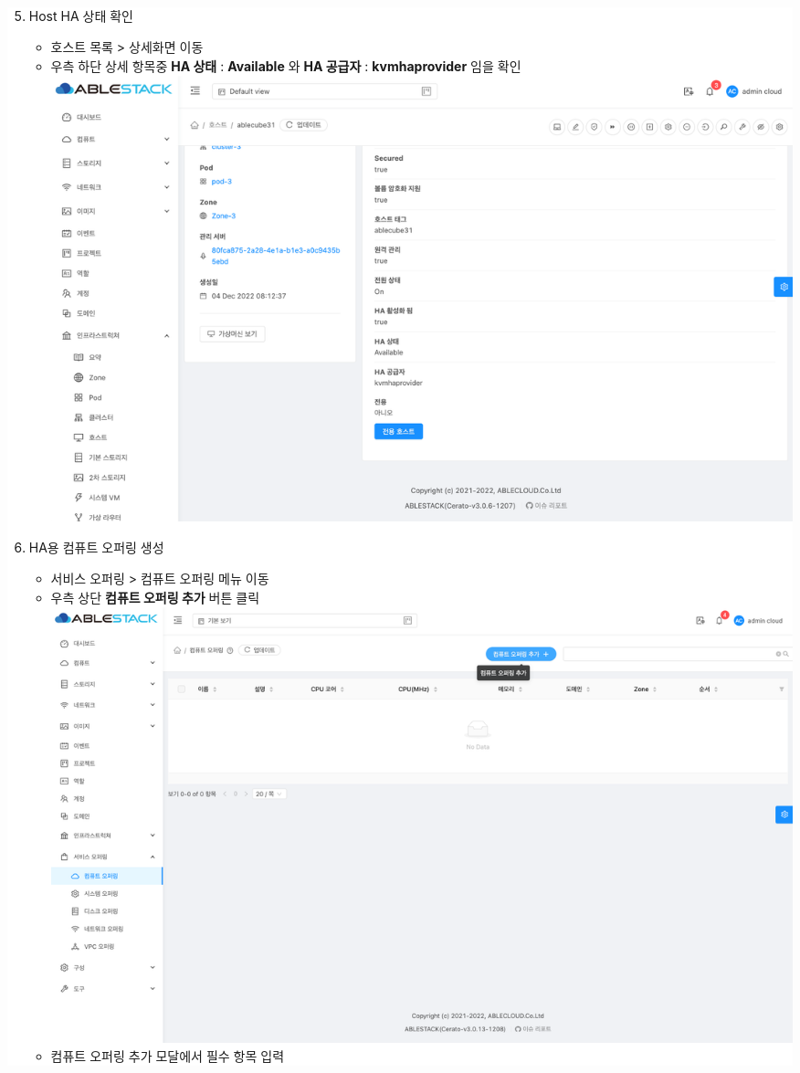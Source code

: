 5. Host HA 상태 확인
    - 호스트 목록 > 상세화면 이동
    - 우측 하단 상세 항목중 **HA 상태** : **Available** 와 **HA 공급자** : **kvmhaprovider** 임을 확인
    ![mold-ha-scenario9](../../assets/images/mold-ha-scenario9.png)

6. HA용 컴퓨트 오퍼링 생성
    - 서비스 오퍼링 > 컴퓨트 오퍼링 메뉴 이동
    - 우측 상단 **컴퓨트 오퍼링 추가** 버튼 클릭
    ![mold-ha-scenario10](../../assets/images/mold-ha-scenario10.png)
    - 컴퓨트 오퍼링 추가 모달에서 필수 항목 입력